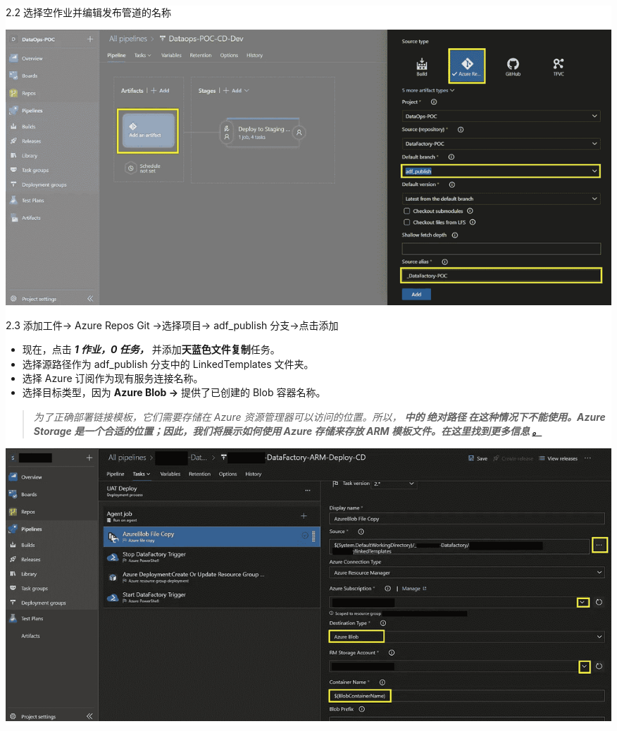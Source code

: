 2.2 选择空作业并编辑发布管道的名称

![](img/afa67ac1e41d2b5e48d4ac6ca5a82c63.png)

2.3 添加工件→ Azure Repos Git →选择项目→ adf_publish 分支→点击添加

*   现在，点击 ***1 作业，0 任务，*** 并添加**天蓝色文件复制**任务。
*   选择源路径作为 adf_publish 分支中的 LinkedTemplates 文件夹。
*   选择 Azure 订阅作为现有服务连接名称。
*   选择目标类型，因为 **Azure Blob →** 提供了已创建的 Blob 容器名称。

> *为了正确部署链接模板，它们需要存储在 Azure 资源管理器可以访问的位置。所以，* ***中的* ***绝对路径*** *在这种情况下不能使用。Azure Storage 是一个合适的位置；因此，我们将展示如何使用 Azure 存储来存放 ARM 模板文件。在这里找到更多信息* [*。*](https://docs.microsoft.com/en-us/archive/blogs/najib/deploying-linked-arm-templates-with-vsts)**

![](img/45dff28e9bb3ee0c2d646142a03ac4ac.png)
